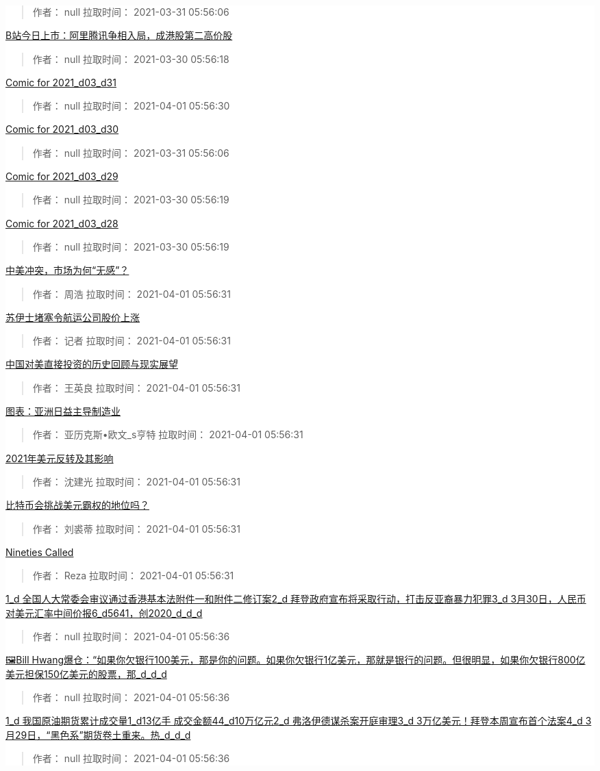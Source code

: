 > 作者： null  拉取时间： 2021-03-31 05:56:06

 [B站今日上市：阿里腾讯争相入局，成港股第二高价股](https://m.21jingji.com/article/20210329/herald/cd3fbc18806b9e75fcb5a8c4b2220ede.html)

> 作者： null  拉取时间： 2021-03-30 05:56:18

 [Comic for 2021_d03_d31](http://www.explosm.net/comics/5835/)

> 作者： null  拉取时间： 2021-04-01 05:56:30

 [Comic for 2021_d03_d30](http://www.explosm.net/comics/5834/)

> 作者： null  拉取时间： 2021-03-31 05:56:06

 [Comic for 2021_d03_d29](http://www.explosm.net/comics/5829/)

> 作者： null  拉取时间： 2021-03-30 05:56:19

 [Comic for 2021_d03_d28](http://www.explosm.net/comics/5833/)

> 作者： null  拉取时间： 2021-03-30 05:56:19

 [中美冲突，市场为何“无感”？](http://www.ftchinese.com/story/001091953)

> 作者： 周浩  拉取时间： 2021-04-01 05:56:31

 [苏伊士堵塞令航运公司股价上涨](http://www.ftchinese.com/story/001091946)

> 作者： 记者  拉取时间： 2021-04-01 05:56:31

 [中国对美直接投资的历史回顾与现实展望](http://www.ftchinese.com/story/001091932)

> 作者： 王英良  拉取时间： 2021-04-01 05:56:31

 [图表：亚洲日益主导制造业](http://www.ftchinese.com/story/001091929)

> 作者： 亚历克斯•欧文_s亨特  拉取时间： 2021-04-01 05:56:31

 [2021年美元反转及其影响](http://www.ftchinese.com/story/001091909)

> 作者： 沈建光  拉取时间： 2021-04-01 05:56:31

 [比特币会挑战美元霸权的地位吗？](http://www.ftchinese.com/story/001091911)

> 作者： 刘裘蒂  拉取时间： 2021-04-01 05:56:31

 [Nineties Called](http://feedproxy.google.com/~r/PoorlyDrawnLines/~3/mdZMaahbipk/)

> 作者： Reza  拉取时间： 2021-04-01 05:56:31

 [1_d 全国人大常委会审议通过香港基本法附件一和附件二修订案2_d 拜登政府宣布将采取行动，打击反亚裔暴力犯罪3_d 3月30日，人民币对美元汇率中间价报6_d5641，创2020_d_d_d](https://t.me/tgchinanews/1082)

> 作者： null  拉取时间： 2021-04-01 05:56:36

 [🖼Bill Hwang爆仓：“如果你欠银行100美元，那是你的问题。如果你欠银行1亿美元，那就是银行的问题。但很明显，如果你欠银行800亿美元担保150亿美元的股票，那_d_d_d](https://t.me/tgchinanews/1081)

> 作者： null  拉取时间： 2021-04-01 05:56:36

 [1_d 我国原油期货累计成交量1_d13亿手 成交金额44_d10万亿元2_d 弗洛伊德谋杀案开庭审理3_d 3万亿美元！拜登本周宣布首个法案4_d 3月29日，“黑色系”期货卷土重来。热_d_d_d](https://t.me/tgchinanews/1080)

> 作者： null  拉取时间： 2021-04-01 05:56:36
